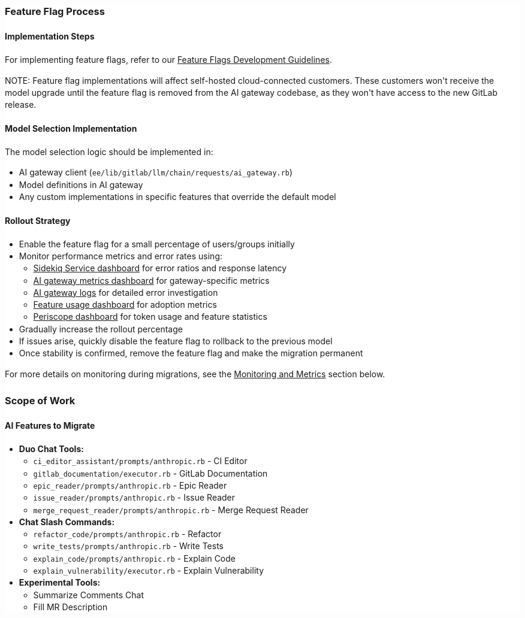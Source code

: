 ### Feature Flag Process

#### Implementation Steps

For implementing feature flags, refer to our [Feature Flags Development Guidelines](../feature_flags/index.md).

NOTE:
Feature flag implementations will affect self-hosted cloud-connected customers. These customers won't receive the model upgrade until the feature flag is removed from the AI gateway codebase, as they won't have access to the new GitLab release.

#### Model Selection Implementation

The model selection logic should be implemented in:

- AI gateway client (`ee/lib/gitlab/llm/chain/requests/ai_gateway.rb`)
- Model definitions in AI gateway
- Any custom implementations in specific features that override the default model

#### Rollout Strategy

- Enable the feature flag for a small percentage of users/groups initially
- Monitor performance metrics and error rates using:
  - [Sidekiq Service dashboard](https://dashboards.gitlab.net/d/sidekiq-main/sidekiq-overview) for error ratios and response latency
  - [AI gateway metrics dashboard](https://dashboards.gitlab.net/d/ai-gateway-main/ai-gateway3a-overview?orgId=1) for gateway-specific metrics
  - [AI gateway logs](https://log.gprd.gitlab.net/app/r/s/zKEel) for detailed error investigation
  - [Feature usage dashboard](https://log.gprd.gitlab.net/app/r/s/egybF) for adoption metrics
  - [Periscope dashboard](https://app.periscopedata.com/app/gitlab/1137231/Ai-Features) for token usage and feature statistics
- Gradually increase the rollout percentage
- If issues arise, quickly disable the feature flag to rollback to the previous model
- Once stability is confirmed, remove the feature flag and make the migration permanent

For more details on monitoring during migrations, see the [Monitoring and Metrics](#monitoring-and-metrics) section below.

### Scope of Work

#### AI Features to Migrate

- **Duo Chat Tools:**
  - `ci_editor_assistant/prompts/anthropic.rb` - CI Editor
  - `gitlab_documentation/executor.rb` - GitLab Documentation
  - `epic_reader/prompts/anthropic.rb` - Epic Reader
  - `issue_reader/prompts/anthropic.rb` - Issue Reader
  - `merge_request_reader/prompts/anthropic.rb` - Merge Request Reader
- **Chat Slash Commands:**
  - `refactor_code/prompts/anthropic.rb` - Refactor
  - `write_tests/prompts/anthropic.rb` - Write Tests
  - `explain_code/prompts/anthropic.rb` - Explain Code
  - `explain_vulnerability/executor.rb` - Explain Vulnerability
- **Experimental Tools:**
  - Summarize Comments Chat
  - Fill MR Description
